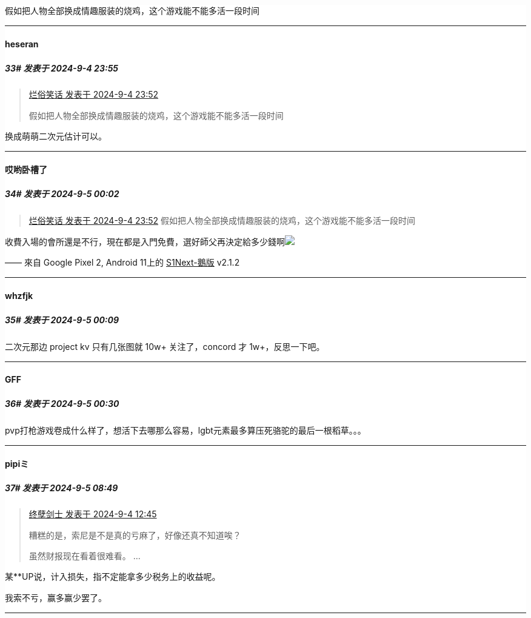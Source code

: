 假如把人物全部换成情趣服装的烧鸡，这个游戏能不能多活一段时间

*****

####  heseran  
##### 33#       发表于 2024-9-4 23:55

<blockquote><a href="httphttps://bbs.saraba1st.com/2b/forum.php?mod=redirect&amp;goto=findpost&amp;pid=66114718&amp;ptid=2197922" target="_blank">烂俗笑话 发表于 2024-9-4 23:52</a>

假如把人物全部换成情趣服装的烧鸡，这个游戏能不能多活一段时间</blockquote>

换成萌萌二次元估计可以。

*****

####  哎哟卧槽了  
##### 34#       发表于 2024-9-5 00:02

<blockquote><a href="httphttps://bbs.saraba1st.com/2b/forum.php?mod=redirect&amp;goto=findpost&amp;pid=66114718&amp;ptid=2197922" target="_blank">烂俗笑话 发表于 2024-9-4 23:52</a>
假如把人物全部换成情趣服装的烧鸡，这个游戏能不能多活一段时间</blockquote>
收費入場的會所還是不行，現在都是入門免費，選好師父再決定給多少錢啊<img src="https://static.saraba1st.com/image/smiley/face2017/037.png" referrerpolicy="no-referrer">

—— 來自 Google Pixel 2, Android 11上的 [S1Next-鵝版](https://github.com/ykrank/S1-Next/releases) v2.1.2

*****

####  whzfjk  
##### 35#       发表于 2024-9-5 00:09

二次元那边 project kv 只有几张图就 10w+ 关注了，concord 才 1w+，反思一下吧。

*****

####  GFF  
##### 36#       发表于 2024-9-5 00:30

pvp打枪游戏卷成什么样了，想活下去哪那么容易，lgbt元素最多算压死骆驼的最后一根稻草。。。

*****

####  pipiミ  
##### 37#       发表于 2024-9-5 08:49

<blockquote><a href="httphttps://bbs.saraba1st.com/2b/forum.php?mod=redirect&amp;goto=findpost&amp;pid=66108305&amp;ptid=2197922" target="_blank">终孽剑士 发表于 2024-9-4 12:45</a>

糟糕的是，索尼是不是真的亏麻了，好像还真不知道唉？

虽然财报现在看着很难看。 ...</blockquote>
某**UP说，计入损失，指不定能拿多少税务上的收益呢。

我索不亏，赢多赢少罢了。

*****
